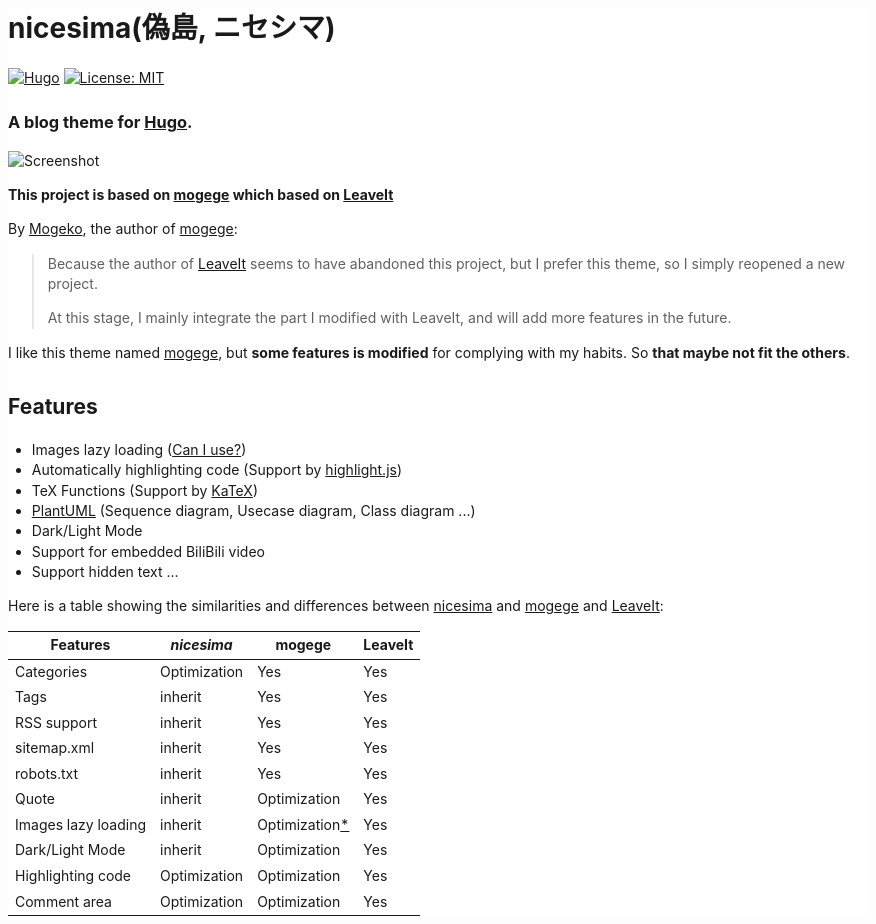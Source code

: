 # nicesima(偽島, ニセシマ)

[![Hugo](https://img.shields.io/badge/hugo-0.80.0-blue.svg)](https://gohugo.io)
[![License: MIT](https://img.shields.io/badge/License-MIT-blue.svg)](LICENSE)

### A blog theme for [Hugo](https://gohugo.io).

![Screenshot](https://raw.githubusercontent.com/Mogeko/mogege/master/images/Screenshot.png)

**This project is based on
[mogege](https://github.com/Mogeko/mogege) which based on 
[LeaveIt](https://raw.githubusercontent.com/liuzc/LeaveIt/)**

By [Mogeko](https://github.com/Mogeko), the author of [mogege](https://github.com/Mogeko/mogege):
> Because the author of
> [LeaveIt](https://raw.githubusercontent.com/liuzc/LeaveIt/) seems to have
> abandoned this project, but I prefer this theme, so I simply reopened a new
> project.
> 
> At this stage, I mainly integrate the part I modified with LeaveIt, and will add
> more features in the future.

I like this theme named [mogege](https://github.com/Mogeko/mogege), 
but **some features is modified** for complying with my habits.
So **that maybe not fit the others**.

## Features

- Images lazy loading
  ([Can I use?](https://caniuse.com/#search=Lazy%20loading%20via%20attribute%20for%20images%20%26%20iframes))
- Automatically highlighting code (Support by
  [highlight.js](https://highlightjs.org/))
- TeX Functions (Support by [KaTeX](https://katex.org/))
- [PlantUML](https://plantuml.com/en/) (Sequence diagram, Usecase diagram, Class
  diagram ...)
- Dark/Light Mode
- Support for embedded BiliBili video
- Support hidden text ...

Here is a table showing the similarities and differences between [nicesima](https://github.com/niceRAM/nicesima) and [mogege](https://github.com/Mogeko/mogege) and [LeaveIt](https://github.com/liuzc/LeaveIt):

| Features                        | *nicesima*   | mogege                                                       | LeaveIt |
| ------------------------------- | ------------ | ------------------------------------------------------------ | ------- |
| Categories                      | Optimization | Yes                                                          | Yes     |
| Tags                            | inherit      | Yes                                                          | Yes     |
| RSS support                     | inherit      | Yes                                                          | Yes     |
| sitemap.xml                     | inherit      | Yes                                                          | Yes     |
| robots.txt                      | inherit      | Yes                                                          | Yes     |
| Quote                           | inherit      | Optimization                                                 | Yes     |
| Images lazy loading             | inherit      | Optimization[*](https://caniuse.com/#search=Lazy%20loading%20via%20attribute%20for%20images%20%26%20iframes) | Yes     |
| Dark/Light Mode                 | inherit      | Optimization                                                 | Yes     |
| Highlighting code               | Optimization | Optimization                                                 | Yes     |
| Comment area                    | Optimization | Optimization                                                 | Yes     |